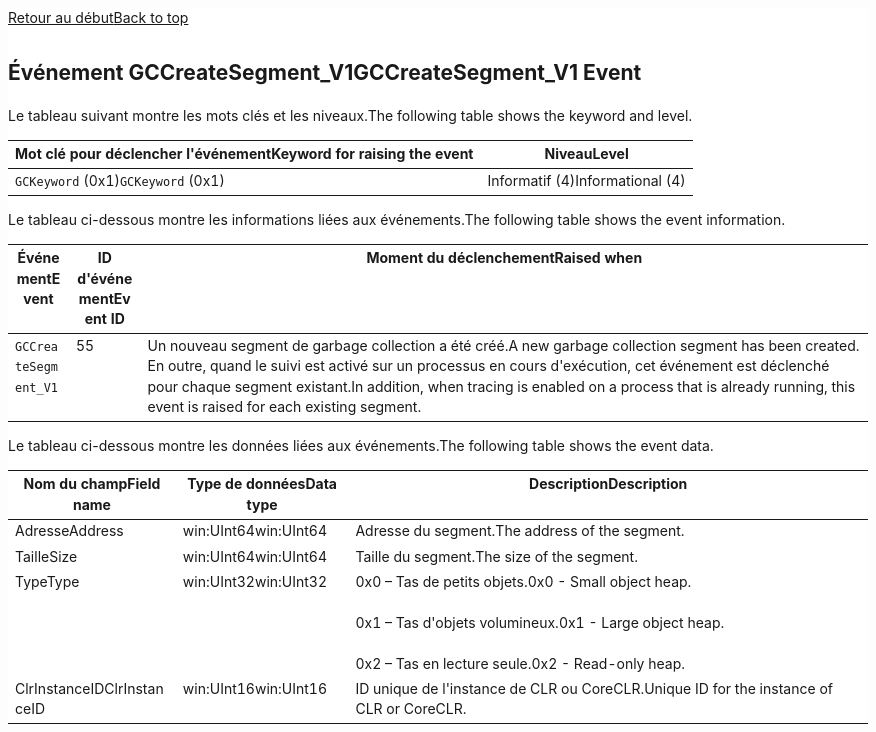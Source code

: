  [<span data-ttu-id="2e3a4-247">Retour au début</span><span class="sxs-lookup"><span data-stu-id="2e3a4-247">Back to top</span></span>](#top)  
  
<a name="gccreatesegment_v1_event"></a>   
## <a name="gccreatesegmentv1-event"></a><span data-ttu-id="2e3a4-248">Événement GCCreateSegment_V1</span><span class="sxs-lookup"><span data-stu-id="2e3a4-248">GCCreateSegment_V1 Event</span></span>  
 <span data-ttu-id="2e3a4-249">Le tableau suivant montre les mots clés et les niveaux.</span><span class="sxs-lookup"><span data-stu-id="2e3a4-249">The following table shows the keyword and level.</span></span>  
  
|<span data-ttu-id="2e3a4-250">Mot clé pour déclencher l'événement</span><span class="sxs-lookup"><span data-stu-id="2e3a4-250">Keyword for raising the event</span></span>|<span data-ttu-id="2e3a4-251">Niveau</span><span class="sxs-lookup"><span data-stu-id="2e3a4-251">Level</span></span>|  
|-----------------------------------|-----------|  
|<span data-ttu-id="2e3a4-252">`GCKeyword` (0x1)</span><span class="sxs-lookup"><span data-stu-id="2e3a4-252">`GCKeyword` (0x1)</span></span>|<span data-ttu-id="2e3a4-253">Informatif (4)</span><span class="sxs-lookup"><span data-stu-id="2e3a4-253">Informational (4)</span></span>|  
  
 <span data-ttu-id="2e3a4-254">Le tableau ci-dessous montre les informations liées aux événements.</span><span class="sxs-lookup"><span data-stu-id="2e3a4-254">The following table shows the event information.</span></span>  
  
|<span data-ttu-id="2e3a4-255">Événement</span><span class="sxs-lookup"><span data-stu-id="2e3a4-255">Event</span></span>|<span data-ttu-id="2e3a4-256">ID d'événement</span><span class="sxs-lookup"><span data-stu-id="2e3a4-256">Event ID</span></span>|<span data-ttu-id="2e3a4-257">Moment du déclenchement</span><span class="sxs-lookup"><span data-stu-id="2e3a4-257">Raised when</span></span>|  
|-----------|--------------|-----------------|  
|`GCCreateSegment_V1`|<span data-ttu-id="2e3a4-258">5</span><span class="sxs-lookup"><span data-stu-id="2e3a4-258">5</span></span>|<span data-ttu-id="2e3a4-259">Un nouveau segment de garbage collection a été créé.</span><span class="sxs-lookup"><span data-stu-id="2e3a4-259">A new garbage collection segment has been created.</span></span> <span data-ttu-id="2e3a4-260">En outre, quand le suivi est activé sur un processus en cours d'exécution, cet événement est déclenché pour chaque segment existant.</span><span class="sxs-lookup"><span data-stu-id="2e3a4-260">In addition, when tracing is enabled on a process that is already running, this event is raised for each existing segment.</span></span>|  
  
 <span data-ttu-id="2e3a4-261">Le tableau ci-dessous montre les données liées aux événements.</span><span class="sxs-lookup"><span data-stu-id="2e3a4-261">The following table shows the event data.</span></span>  
  
|<span data-ttu-id="2e3a4-262">Nom du champ</span><span class="sxs-lookup"><span data-stu-id="2e3a4-262">Field name</span></span>|<span data-ttu-id="2e3a4-263">Type de données</span><span class="sxs-lookup"><span data-stu-id="2e3a4-263">Data type</span></span>|<span data-ttu-id="2e3a4-264">Description</span><span class="sxs-lookup"><span data-stu-id="2e3a4-264">Description</span></span>|  
|----------------|---------------|-----------------|  
|<span data-ttu-id="2e3a4-265">Adresse</span><span class="sxs-lookup"><span data-stu-id="2e3a4-265">Address</span></span>|<span data-ttu-id="2e3a4-266">win:UInt64</span><span class="sxs-lookup"><span data-stu-id="2e3a4-266">win:UInt64</span></span>|<span data-ttu-id="2e3a4-267">Adresse du segment.</span><span class="sxs-lookup"><span data-stu-id="2e3a4-267">The address of the segment.</span></span>|  
|<span data-ttu-id="2e3a4-268">Taille</span><span class="sxs-lookup"><span data-stu-id="2e3a4-268">Size</span></span>|<span data-ttu-id="2e3a4-269">win:UInt64</span><span class="sxs-lookup"><span data-stu-id="2e3a4-269">win:UInt64</span></span>|<span data-ttu-id="2e3a4-270">Taille du segment.</span><span class="sxs-lookup"><span data-stu-id="2e3a4-270">The size of the segment.</span></span>|  
|<span data-ttu-id="2e3a4-271">Type</span><span class="sxs-lookup"><span data-stu-id="2e3a4-271">Type</span></span>|<span data-ttu-id="2e3a4-272">win:UInt32</span><span class="sxs-lookup"><span data-stu-id="2e3a4-272">win:UInt32</span></span>|<span data-ttu-id="2e3a4-273">0x0 – Tas de petits objets.</span><span class="sxs-lookup"><span data-stu-id="2e3a4-273">0x0 - Small object heap.</span></span><br /><br /> <span data-ttu-id="2e3a4-274">0x1 – Tas d'objets volumineux.</span><span class="sxs-lookup"><span data-stu-id="2e3a4-274">0x1 - Large object heap.</span></span><br /><br /> <span data-ttu-id="2e3a4-275">0x2 – Tas en lecture seule.</span><span class="sxs-lookup"><span data-stu-id="2e3a4-275">0x2 - Read-only heap.</span></span>|  
|<span data-ttu-id="2e3a4-276">ClrInstanceID</span><span class="sxs-lookup"><span data-stu-id="2e3a4-276">ClrInstanceID</span></span>|<span data-ttu-id="2e3a4-277">win:UInt16</span><span class="sxs-lookup"><span data-stu-id="2e3a4-277">win:UInt16</span></span>|<span data-ttu-id="2e3a4-278">ID unique de l'instance de CLR ou CoreCLR.</span><span class="sxs-lookup"><span data-stu-id="2e3a4-278">Unique ID for the instance of CLR or CoreCLR.</span></span>|  
  